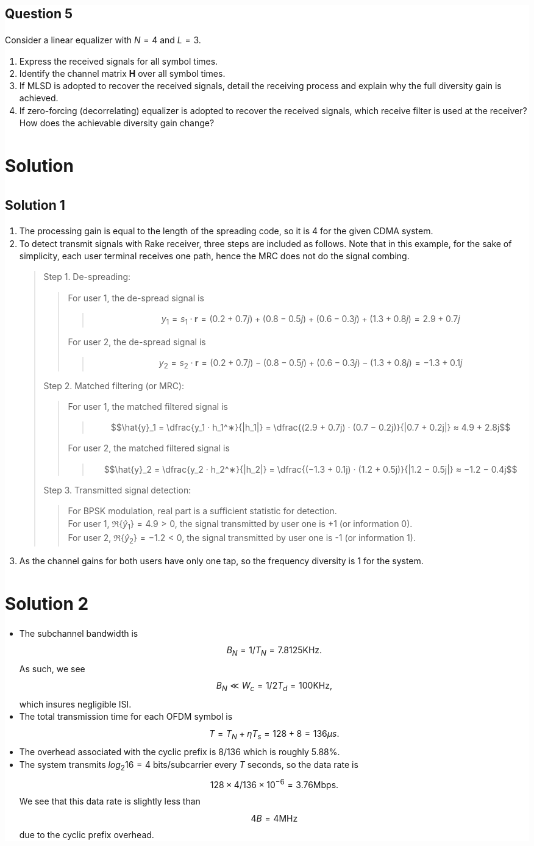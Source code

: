 ## Question 5
Consider a linear equalizer with $N = 4$ and $L = 3$.
1. Express the received signals for all symbol times.
2. Identify the channel matrix $\mathbf{H}$ over all symbol times.
3. If MLSD is adopted to recover the received signals, detail the receiving process and explain why the full diversity gain is achieved.
4. If zero-forcing (decorrelating) equalizer is adopted to recover the received signals, which receive filter is used at the receiver? How does the achievable diversity gain change?


# Solution 
## Solution 1
1. The processing gain is equal to the length of the spreading code, so it is 4 for the given CDMA
system.
2. To detect transmit signals with Rake receiver, three steps are included as follows. Note that in this example, for the sake of simplicity, each user terminal receives one path, hence the MRC does not do the signal combing.
    > Step 1. De-spreading:
    > > For user 1, the de-spread signal is
    > > > $$y_1 =s_1 · \mathbf{r} = (0.2 + 0.7j) + (0.8 − 0.5j) + (0.6 − 0.3j) + (1.3 + 0.8j) = 2.9 + 0.7j$$  
    > >
    > > For user 2, the de-spread signal is
    > > > $$y_2 =s_2 · \mathbf{r} = (0.2 + 0.7j) − (0.8 − 0.5j) + (0.6 − 0.3j) − (1.3 + 0.8j) = −1.3 + 0.1j$$
    >
    > Step 2. Matched filtering (or MRC):
    > > For user 1, the matched filtered signal is
    > > > $$\hat{y}_1 = \dfrac{y_1 · h_1^∗}{|h_1|} = \dfrac{(2.9 + 0.7j) · (0.7 − 0.2j)}{|0.7 + 0.2j|} ≈ 4.9 + 2.8j$$
    > >    
    > > For user 2, the matched filtered signal is
    > > > $$\hat{y}_2 = \dfrac{y_2 · h_2^∗}{|h_2|} = \dfrac{(−1.3 + 0.1j) · (1.2 + 0.5j)}{|1.2 − 0.5j|} ≈ −1.2 − 0.4j$$     
    >
    > Step 3. Transmitted signal detection:
    > > For BPSK modulation, real part is a sufficient statistic for detection.  
    > > For user 1, $\Re\{\hat{y}_1\} = 4.9 > 0$, the signal transmitted by user one is +1 (or information 0).  
    > > For user 2, $\Re\{\hat{y}_2\} = −1.2 < 0$, the signal transmitted by user one is -1 (or information 1).
3. As the channel gains for both users have only one tap, so the frequency diversity is 1 for the system.

# Solution 2
- The subchannel bandwidth is $$B_N = 1 / T_N = 7.8125 \text{KHz}.$$ As such, we see $$B_N ≪ W_c = 1 / 2T_d = 100 \text{KHz},$$ which insures negligible ISI.
- The total transmission time for each OFDM symbol is $$T = T_N + ηT_s = 128 + 8 = 136µs.$$
- The overhead associated with the cyclic prefix is $8/136$ which is roughly $5.88\%$.
- The system transmits $log_2 16 = 4$ bits/subcarrier every $T$ seconds, so the data rate is $$128 × 4/136 × 10^{−6} = 3.76 \text{Mbps}.$$ We see that this data rate is slightly less than $$4B = 4 \text{MHz}$$ due to the cyclic prefix overhead.
